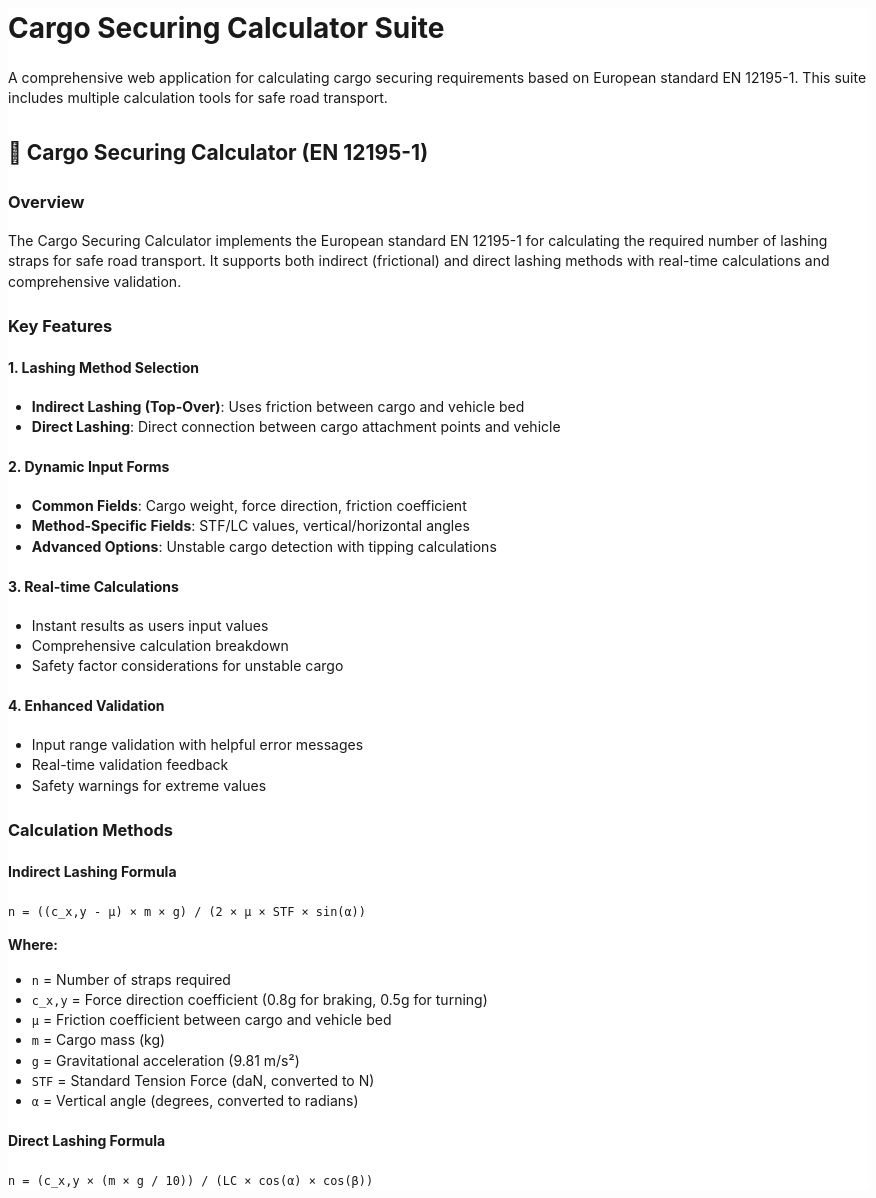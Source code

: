# Cargo Securing Calculator Suite

A comprehensive web application for calculating cargo securing requirements based on European standard EN 12195-1. This suite includes multiple calculation tools for safe road transport.

## 🚛 Cargo Securing Calculator (EN 12195-1)

### Overview
The Cargo Securing Calculator implements the European standard EN 12195-1 for calculating the required number of lashing straps for safe road transport. It supports both indirect (frictional) and direct lashing methods with real-time calculations and comprehensive validation.

### Key Features

#### 1. **Lashing Method Selection**
- **Indirect Lashing (Top-Over)**: Uses friction between cargo and vehicle bed
- **Direct Lashing**: Direct connection between cargo attachment points and vehicle

#### 2. **Dynamic Input Forms**
- **Common Fields**: Cargo weight, force direction, friction coefficient
- **Method-Specific Fields**: STF/LC values, vertical/horizontal angles
- **Advanced Options**: Unstable cargo detection with tipping calculations

#### 3. **Real-time Calculations**
- Instant results as users input values
- Comprehensive calculation breakdown
- Safety factor considerations for unstable cargo

#### 4. **Enhanced Validation**
- Input range validation with helpful error messages
- Real-time validation feedback
- Safety warnings for extreme values

### Calculation Methods

#### Indirect Lashing Formula
```
n = ((c_x,y - μ) × m × g) / (2 × μ × STF × sin(α))
```

**Where:**
- `n` = Number of straps required
- `c_x,y` = Force direction coefficient (0.8g for braking, 0.5g for turning)
- `μ` = Friction coefficient between cargo and vehicle bed
- `m` = Cargo mass (kg)
- `g` = Gravitational acceleration (9.81 m/s²)
- `STF` = Standard Tension Force (daN, converted to N)
- `α` = Vertical angle (degrees, converted to radians)

#### Direct Lashing Formula
```
n = (c_x,y × (m × g / 10)) / (LC × cos(α) × cos(β))
```
